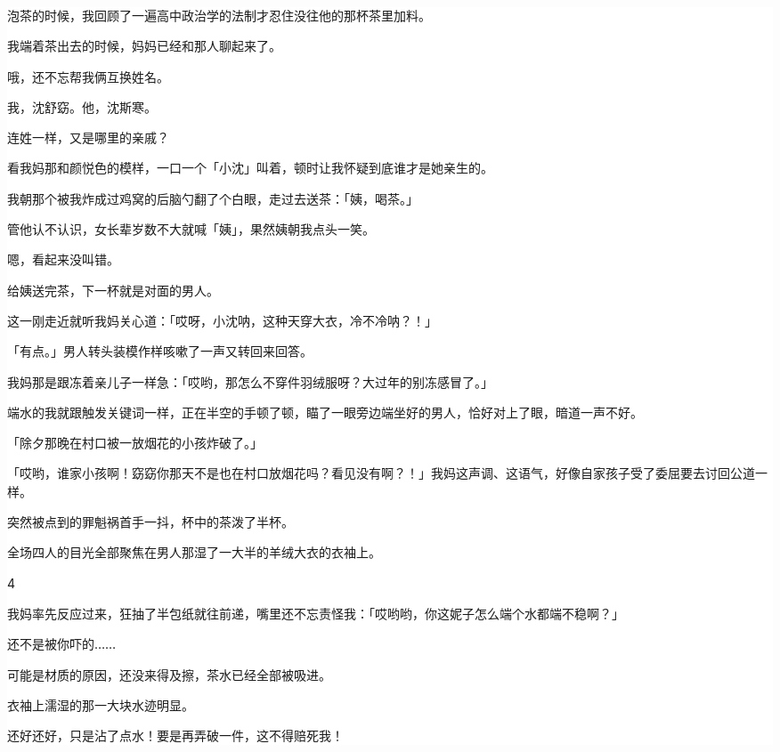 
泡茶的时候，我回顾了一遍高中政治学的法制才忍住没往他的那杯茶里加料。


我端着茶出去的时候，妈妈已经和那人聊起来了。


哦，还不忘帮我俩互换姓名。


我，沈舒窈。他，沈斯寒。


连姓一样，又是哪里的亲戚？


看我妈那和颜悦色的模样，一口一个「小沈」叫着，顿时让我怀疑到底谁才是她亲生的。


我朝那个被我炸成过鸡窝的后脑勺翻了个白眼，走过去送茶：「姨，喝茶。」


管他认不认识，女长辈岁数不大就喊「姨」，果然姨朝我点头一笑。


嗯，看起来没叫错。


给姨送完茶，下一杯就是对面的男人。


这一刚走近就听我妈关心道：「哎呀，小沈呐，这种天穿大衣，冷不冷呐？！」


「有点。」男人转头装模作样咳嗽了一声又转回来回答。


我妈那是跟冻着亲儿子一样急：「哎哟，那怎么不穿件羽绒服呀？大过年的别冻感冒了。」


端水的我就跟触发关键词一样，正在半空的手顿了顿，瞄了一眼旁边端坐好的男人，恰好对上了眼，暗道一声不好。


「除夕那晚在村口被一放烟花的小孩炸破了。」


「哎哟，谁家小孩啊！窈窈你那天不是也在村口放烟花吗？看见没有啊？！」我妈这声调、这语气，好像自家孩子受了委屈要去讨回公道一样。


突然被点到的罪魁祸首手一抖，杯中的茶泼了半杯。


全场四人的目光全部聚焦在男人那湿了一大半的羊绒大衣的衣袖上。


4


我妈率先反应过来，狂抽了半包纸就往前递，嘴里还不忘责怪我：「哎哟哟，你这妮子怎么端个水都端不稳啊？」


还不是被你吓的……


可能是材质的原因，还没来得及擦，茶水已经全部被吸进。


衣袖上濡湿的那一大块水迹明显。


还好还好，只是沾了点水！要是再弄破一件，这不得赔死我！

